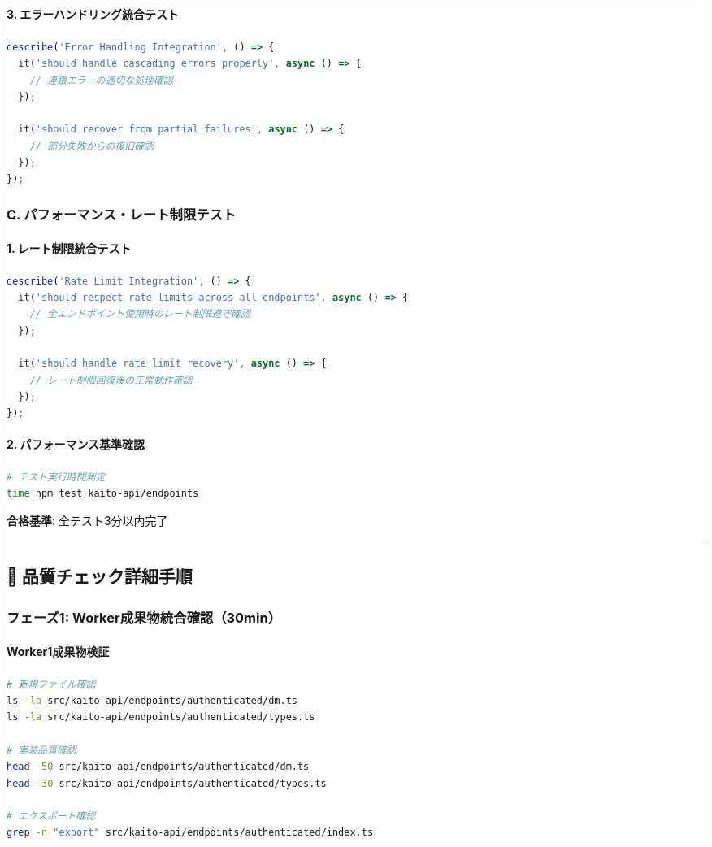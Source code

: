 #### 3. エラーハンドリング統合テスト
```typescript
describe('Error Handling Integration', () => {
  it('should handle cascading errors properly', async () => {
    // 連鎖エラーの適切な処理確認
  });
  
  it('should recover from partial failures', async () => {
    // 部分失敗からの復旧確認
  });
});
```

### C. パフォーマンス・レート制限テスト

#### 1. レート制限統合テスト
```typescript
describe('Rate Limit Integration', () => {
  it('should respect rate limits across all endpoints', async () => {
    // 全エンドポイント使用時のレート制限遵守確認
  });
  
  it('should handle rate limit recovery', async () => {
    // レート制限回復後の正常動作確認
  });
});
```

#### 2. パフォーマンス基準確認
```bash
# テスト実行時間測定
time npm test kaito-api/endpoints
```
**合格基準**: 全テスト3分以内完了

---

## 📖 品質チェック詳細手順

### フェーズ1: Worker成果物統合確認（30min）

#### Worker1成果物検証
```bash
# 新規ファイル確認
ls -la src/kaito-api/endpoints/authenticated/dm.ts
ls -la src/kaito-api/endpoints/authenticated/types.ts

# 実装品質確認
head -50 src/kaito-api/endpoints/authenticated/dm.ts
head -30 src/kaito-api/endpoints/authenticated/types.ts

# エクスポート確認
grep -n "export" src/kaito-api/endpoints/authenticated/index.ts
```
